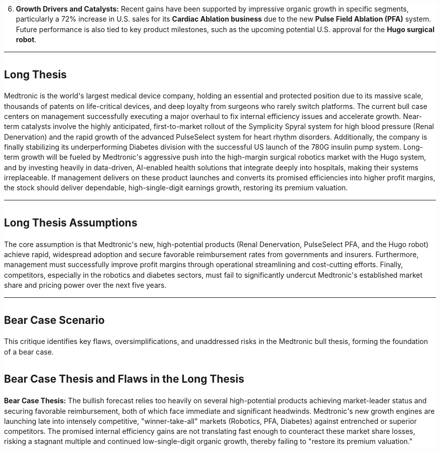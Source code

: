 6.  **Growth Drivers and Catalysts:** Recent gains have been supported by impressive organic growth in specific segments, particularly a 72% increase in U.S. sales for its **Cardiac Ablation business** due to the new **Pulse Field Ablation (PFA)** system. Future performance is also tied to key product milestones, such as the upcoming potential U.S. approval for the **Hugo surgical robot**.

---

## Long Thesis

Medtronic is the world's largest medical device company, holding an essential and protected position due to its massive scale, thousands of patents on life-critical devices, and deep loyalty from surgeons who rarely switch platforms. The current bull case centers on management successfully executing a major overhaul to fix internal efficiency issues and accelerate growth. Near-term catalysts involve the highly anticipated, first-to-market rollout of the Symplicity Spyral system for high blood pressure (Renal Denervation) and the rapid growth of the advanced PulseSelect system for heart rhythm disorders. Additionally, the company is finally stabilizing its underperforming Diabetes division with the successful US launch of the 780G insulin pump system. Long-term growth will be fueled by Medtronic's aggressive push into the high-margin surgical robotics market with the Hugo system, and by investing heavily in data-driven, AI-enabled health solutions that integrate deeply into hospitals, making their systems irreplaceable. If management delivers on these product launches and converts its promised efficiencies into higher profit margins, the stock should deliver dependable, high-single-digit earnings growth, restoring its premium valuation.

---

## Long Thesis Assumptions

The core assumption is that Medtronic's new, high-potential products (Renal Denervation, PulseSelect PFA, and the Hugo robot) achieve rapid, widespread adoption and secure favorable reimbursement rates from governments and insurers. Furthermore, management must successfully improve profit margins through operational streamlining and cost-cutting efforts. Finally, competitors, especially in the robotics and diabetes sectors, must fail to significantly undercut Medtronic's established market share and pricing power over the next five years.

---

## Bear Case Scenario

This critique identifies key flaws, oversimplifications, and unaddressed risks in the Medtronic bull thesis, forming the foundation of a bear case.

## Bear Case Thesis and Flaws in the Long Thesis

**Bear Case Thesis:** The bullish forecast relies too heavily on several high-potential products achieving market-leader status and securing favorable reimbursement, both of which face immediate and significant headwinds. Medtronic's new growth engines are launching late into intensely competitive, "winner-take-all" markets (Robotics, PFA, Diabetes) against entrenched or superior competitors. The promised internal efficiency gains are not translating fast enough to counteract these market share losses, risking a stagnant multiple and continued low-single-digit organic growth, thereby failing to "restore its premium valuation."
